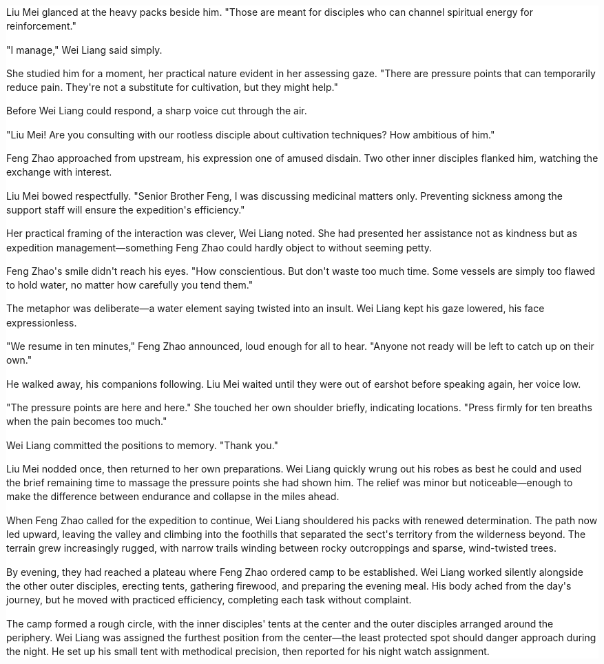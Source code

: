 Liu Mei glanced at the heavy packs beside him. "Those are meant for disciples who can channel spiritual energy for reinforcement."

"I manage," Wei Liang said simply.

She studied him for a moment, her practical nature evident in her assessing gaze. "There are pressure points that can temporarily reduce pain. They're not a substitute for cultivation, but they might help."

Before Wei Liang could respond, a sharp voice cut through the air.

"Liu Mei! Are you consulting with our rootless disciple about cultivation techniques? How ambitious of him."

Feng Zhao approached from upstream, his expression one of amused disdain. Two other inner disciples flanked him, watching the exchange with interest.

Liu Mei bowed respectfully. "Senior Brother Feng, I was discussing medicinal matters only. Preventing sickness among the support staff will ensure the expedition's efficiency."

Her practical framing of the interaction was clever, Wei Liang noted. She had presented her assistance not as kindness but as expedition management—something Feng Zhao could hardly object to without seeming petty.

Feng Zhao's smile didn't reach his eyes. "How conscientious. But don't waste too much time. Some vessels are simply too flawed to hold water, no matter how carefully you tend them."

The metaphor was deliberate—a water element saying twisted into an insult. Wei Liang kept his gaze lowered, his face expressionless.

"We resume in ten minutes," Feng Zhao announced, loud enough for all to hear. "Anyone not ready will be left to catch up on their own."

He walked away, his companions following. Liu Mei waited until they were out of earshot before speaking again, her voice low.

"The pressure points are here and here." She touched her own shoulder briefly, indicating locations. "Press firmly for ten breaths when the pain becomes too much."

Wei Liang committed the positions to memory. "Thank you."

Liu Mei nodded once, then returned to her own preparations. Wei Liang quickly wrung out his robes as best he could and used the brief remaining time to massage the pressure points she had shown him. The relief was minor but noticeable—enough to make the difference between endurance and collapse in the miles ahead.

When Feng Zhao called for the expedition to continue, Wei Liang shouldered his packs with renewed determination. The path now led upward, leaving the valley and climbing into the foothills that separated the sect's territory from the wilderness beyond. The terrain grew increasingly rugged, with narrow trails winding between rocky outcroppings and sparse, wind-twisted trees.

By evening, they had reached a plateau where Feng Zhao ordered camp to be established. Wei Liang worked silently alongside the other outer disciples, erecting tents, gathering firewood, and preparing the evening meal. His body ached from the day's journey, but he moved with practiced efficiency, completing each task without complaint.

The camp formed a rough circle, with the inner disciples' tents at the center and the outer disciples arranged around the periphery. Wei Liang was assigned the furthest position from the center—the least protected spot should danger approach during the night. He set up his small tent with methodical precision, then reported for his night watch assignment.
